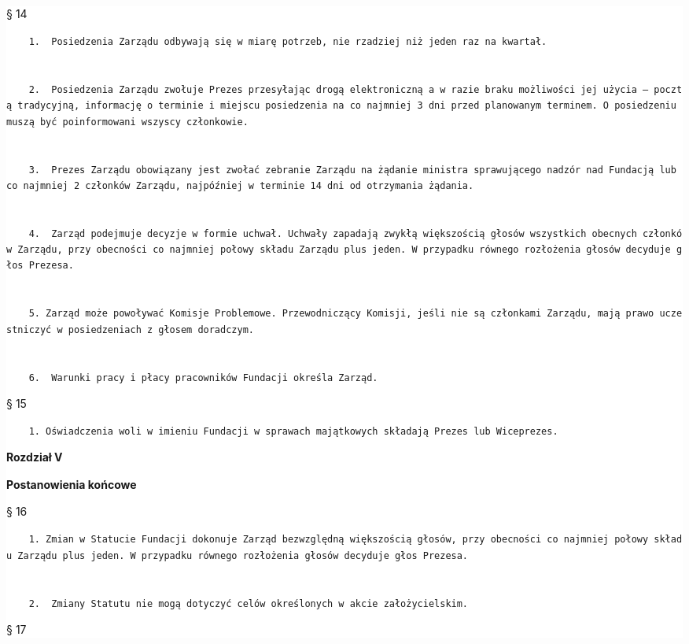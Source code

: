 
§ 14

 


        1.  Posiedzenia Zarządu odbywają się w miarę potrzeb, nie rzadziej niż jeden raz na kwartał.


        2.  Posiedzenia Zarządu zwołuje Prezes przesyłając drogą elektroniczną a w razie braku możliwości jej użycia – pocztą tradycyjną, informację o terminie i miejscu posiedzenia na co najmniej 3 dni przed planowanym terminem. O posiedzeniu muszą być poinformowani wszyscy członkowie.


        3.  Prezes Zarządu obowiązany jest zwołać zebranie Zarządu na żądanie ministra sprawującego nadzór nad Fundacją lub co najmniej 2 członków Zarządu, najpóźniej w terminie 14 dni od otrzymania żądania.


        4.  Zarząd podejmuje decyzje w formie uchwał. Uchwały zapadają zwykłą większością głosów wszystkich obecnych członków Zarządu, przy obecności co najmniej połowy składu Zarządu plus jeden. W przypadku równego rozłożenia głosów decyduje głos Prezesa.


        5. Zarząd może powoływać Komisje Problemowe. Przewodniczący Komisji, jeśli nie są członkami Zarządu, mają prawo uczestniczyć w posiedzeniach z głosem doradczym.


        6.  Warunki pracy i płacy pracowników Fundacji określa Zarząd.

 

 

§ 15

 


        1. Oświadczenia woli w imieniu Fundacji w sprawach majątkowych składają Prezes lub Wiceprezes.

 

 

 

 

**Rozdział V**

**Postanowienia końcowe**

 

 

§ 16

 


        1. Zmian w Statucie Fundacji dokonuje Zarząd bezwzględną większością głosów, przy obecności co najmniej połowy składu Zarządu plus jeden. W przypadku równego rozłożenia głosów decyduje głos Prezesa.


        2.  Zmiany Statutu nie mogą dotyczyć celów określonych w akcie założycielskim.

 

 

§ 17

 